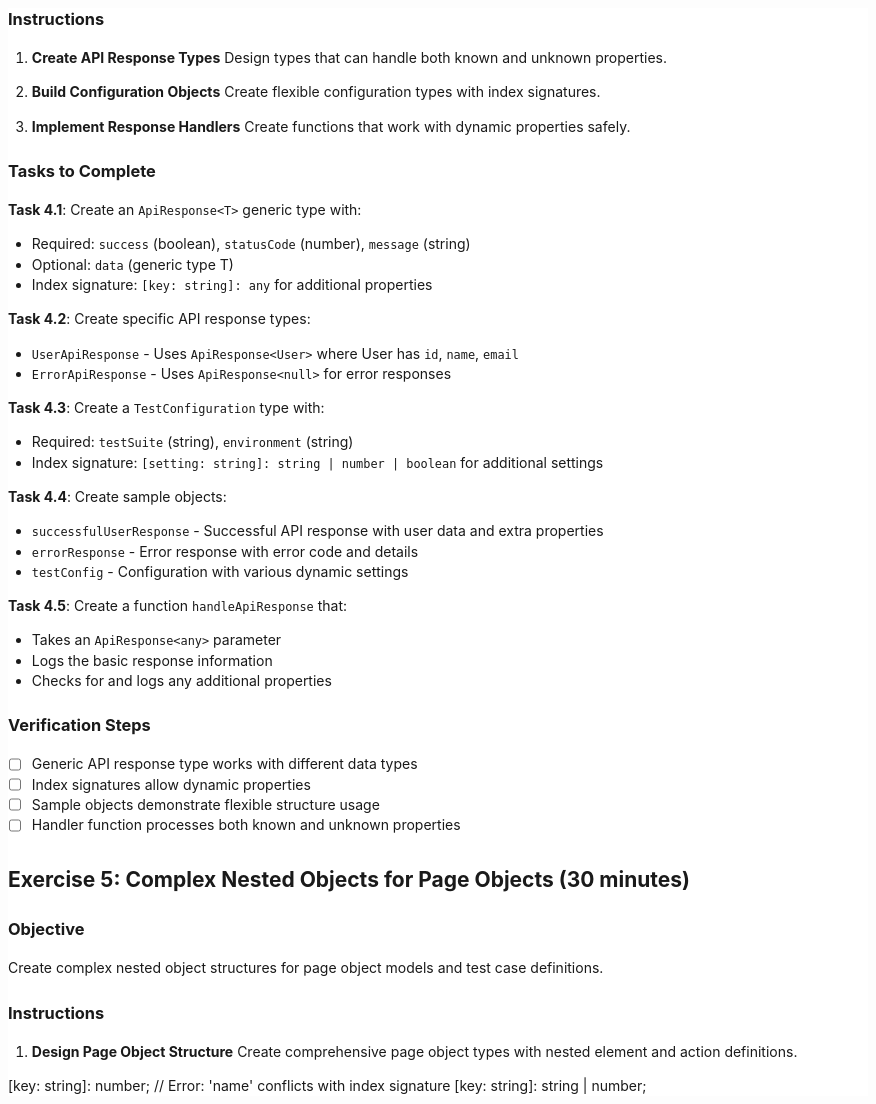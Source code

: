 ### Instructions

1. **Create API Response Types**
   Design types that can handle both known and unknown properties.

2. **Build Configuration Objects**
   Create flexible configuration types with index signatures.

3. **Implement Response Handlers**
   Create functions that work with dynamic properties safely.

### Tasks to Complete

**Task 4.1**: Create an `ApiResponse<T>` generic type with:
- Required: `success` (boolean), `statusCode` (number), `message` (string)
- Optional: `data` (generic type T)
- Index signature: `[key: string]: any` for additional properties

**Task 4.2**: Create specific API response types:
- `UserApiResponse` - Uses `ApiResponse<User>` where User has `id`, `name`, `email`
- `ErrorApiResponse` - Uses `ApiResponse<null>` for error responses

**Task 4.3**: Create a `TestConfiguration` type with:
- Required: `testSuite` (string), `environment` (string)
- Index signature: `[setting: string]: string | number | boolean` for additional settings

**Task 4.4**: Create sample objects:
- `successfulUserResponse` - Successful API response with user data and extra properties
- `errorResponse` - Error response with error code and details
- `testConfig` - Configuration with various dynamic settings

**Task 4.5**: Create a function `handleApiResponse` that:
- Takes an `ApiResponse<any>` parameter
- Logs the basic response information
- Checks for and logs any additional properties

### Verification Steps

- [ ] Generic API response type works with different data types
- [ ] Index signatures allow dynamic properties
- [ ] Sample objects demonstrate flexible structure usage
- [ ] Handler function processes both known and unknown properties

## Exercise 5: Complex Nested Objects for Page Objects (30 minutes)

### Objective
Create complex nested object structures for page object models and test case definitions.

### Instructions

1. **Design Page Object Structure**
   Create comprehensive page object types with nested element and action definitions.


  [key: string]: number; // Error: 'name' conflicts with index signature
  [key: string]: string | number;
